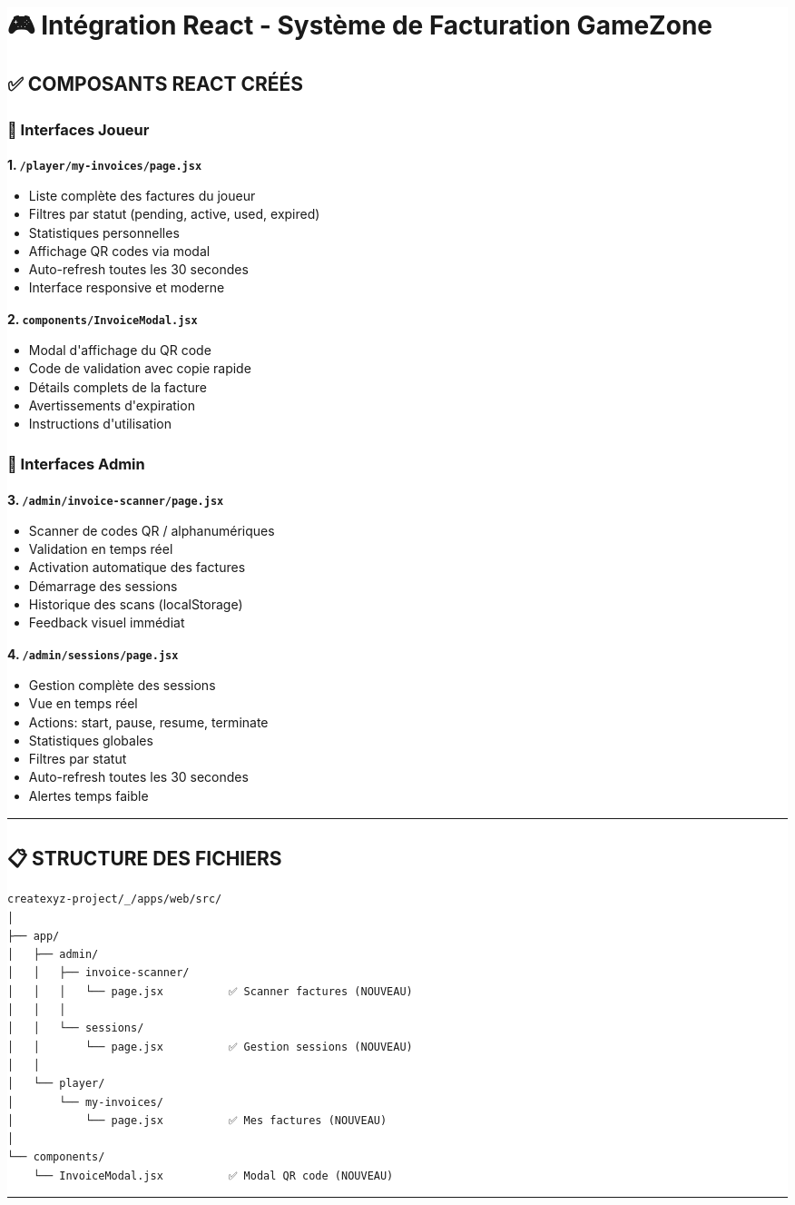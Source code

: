 # 🎮 Intégration React - Système de Facturation GameZone

## ✅ COMPOSANTS REACT CRÉÉS

### 📱 Interfaces Joueur

**1. `/player/my-invoices/page.jsx`**
- Liste complète des factures du joueur
- Filtres par statut (pending, active, used, expired)
- Statistiques personnelles
- Affichage QR codes via modal
- Auto-refresh toutes les 30 secondes
- Interface responsive et moderne

**2. `components/InvoiceModal.jsx`**
- Modal d'affichage du QR code
- Code de validation avec copie rapide
- Détails complets de la facture
- Avertissements d'expiration
- Instructions d'utilisation

### 🔧 Interfaces Admin

**3. `/admin/invoice-scanner/page.jsx`**
- Scanner de codes QR / alphanumériques
- Validation en temps réel
- Activation automatique des factures
- Démarrage des sessions
- Historique des scans (localStorage)
- Feedback visuel immédiat

**4. `/admin/sessions/page.jsx`**
- Gestion complète des sessions
- Vue en temps réel
- Actions: start, pause, resume, terminate
- Statistiques globales
- Filtres par statut
- Auto-refresh toutes les 30 secondes
- Alertes temps faible

---

## 📋 STRUCTURE DES FICHIERS

```
createxyz-project/_/apps/web/src/
│
├── app/
│   ├── admin/
│   │   ├── invoice-scanner/
│   │   │   └── page.jsx          ✅ Scanner factures (NOUVEAU)
│   │   │
│   │   └── sessions/
│   │       └── page.jsx          ✅ Gestion sessions (NOUVEAU)
│   │
│   └── player/
│       └── my-invoices/
│           └── page.jsx          ✅ Mes factures (NOUVEAU)
│
└── components/
    └── InvoiceModal.jsx          ✅ Modal QR code (NOUVEAU)
```

---